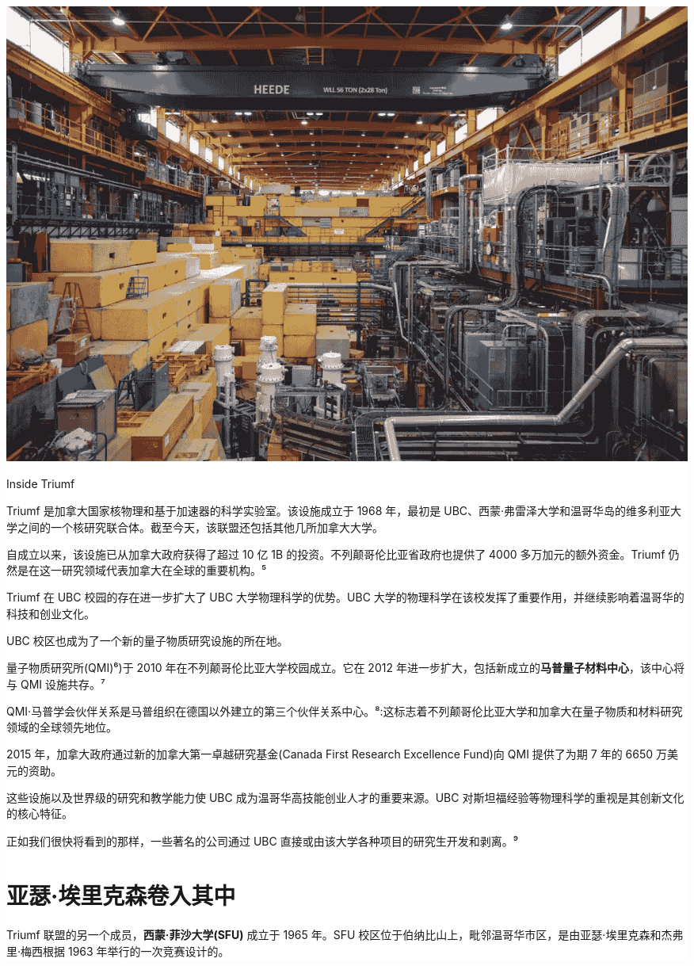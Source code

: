 ![](img/630de0094378e4be25d25c99ed4787fa.png)

Inside Triumf

Triumf 是加拿大国家核物理和基于加速器的科学实验室。该设施成立于 1968 年，最初是 UBC、西蒙·弗雷泽大学和温哥华岛的维多利亚大学之间的一个核研究联合体。截至今天，该联盟还包括其他几所加拿大大学。

自成立以来，该设施已从加拿大政府获得了超过 10 亿 1B 的投资。不列颠哥伦比亚省政府也提供了 4000 多万加元的额外资金。Triumf 仍然是在这一研究领域代表加拿大在全球的重要机构。⁵

Triumf 在 UBC 校园的存在进一步扩大了 UBC 大学物理科学的优势。UBC 大学的物理科学在该校发挥了重要作用，并继续影响着温哥华的科技和创业文化。

UBC 校区也成为了一个新的量子物质研究设施的所在地。

量子物质研究所(QMI)⁶)于 2010 年在不列颠哥伦比亚大学校园成立。它在 2012 年进一步扩大，包括新成立的**马普量子材料中心**，该中心将与 QMI 设施共存。⁷

QMI·马普学会伙伴关系是马普组织在德国以外建立的第三个伙伴关系中心。⁸:这标志着不列颠哥伦比亚大学和加拿大在量子物质和材料研究领域的全球领先地位。

2015 年，加拿大政府通过新的加拿大第一卓越研究基金(Canada First Research Excellence Fund)向 QMI 提供了为期 7 年的 6650 万美元的资助。

这些设施以及世界级的研究和教学能力使 UBC 成为温哥华高技能创业人才的重要来源。UBC 对斯坦福经验等物理科学的重视是其创新文化的核心特征。

正如我们很快将看到的那样，一些著名的公司通过 UBC 直接或由该大学各种项目的研究生开发和剥离。⁹

# **亚瑟·埃里克森卷入其中**

Triumf 联盟的另一个成员，**西蒙·菲沙大学(SFU)** 成立于 1965 年。SFU 校区位于伯纳比山上，毗邻温哥华市区，是由亚瑟·埃里克森和杰弗里·梅西根据 1963 年举行的一次竞赛设计的。
